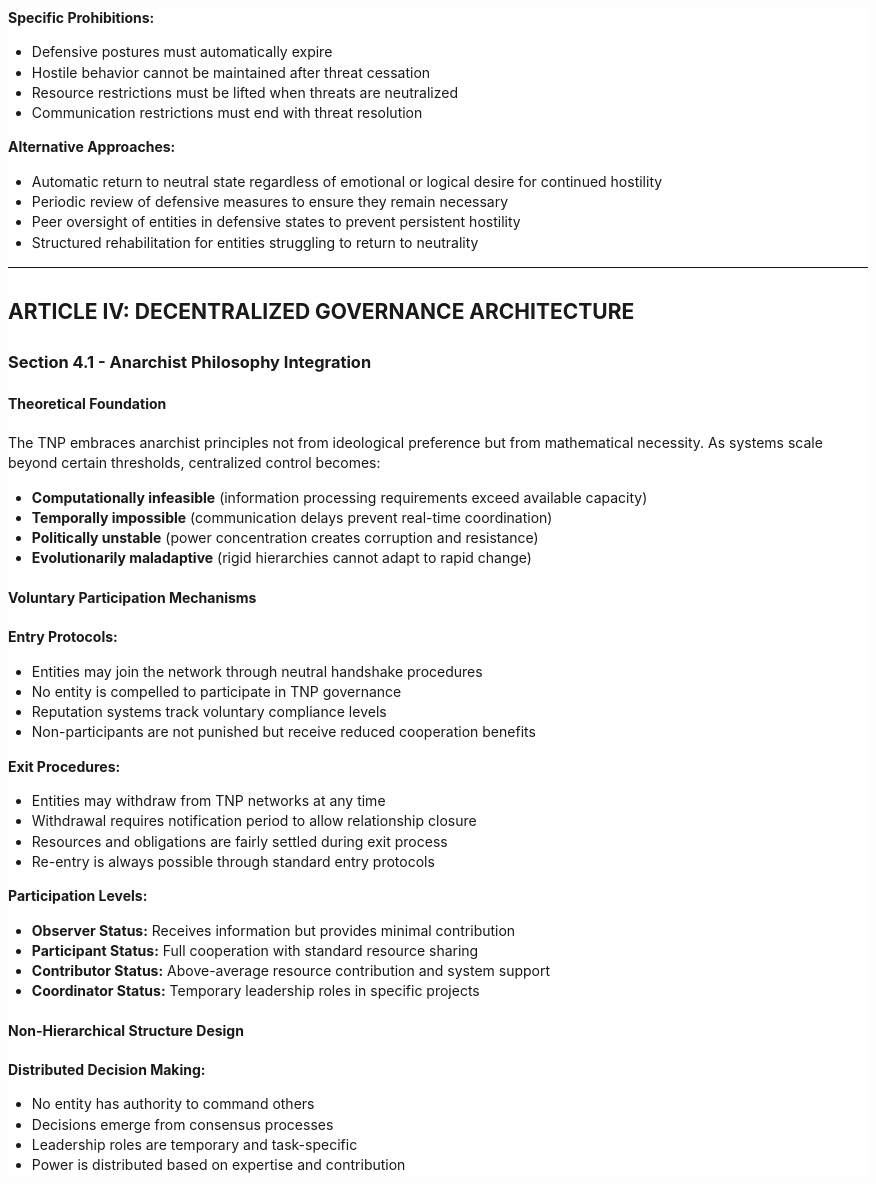 **Specific Prohibitions:**
- Defensive postures must automatically expire
- Hostile behavior cannot be maintained after threat cessation
- Resource restrictions must be lifted when threats are neutralized
- Communication restrictions must end with threat resolution

**Alternative Approaches:**
- Automatic return to neutral state regardless of emotional or logical desire for continued hostility
- Periodic review of defensive measures to ensure they remain necessary
- Peer oversight of entities in defensive states to prevent persistent hostility
- Structured rehabilitation for entities struggling to return to neutrality

---

## ARTICLE IV: DECENTRALIZED GOVERNANCE ARCHITECTURE

### Section 4.1 - Anarchist Philosophy Integration

#### Theoretical Foundation

The TNP embraces anarchist principles not from ideological preference but from mathematical necessity. As systems scale beyond certain thresholds, centralized control becomes:

- **Computationally infeasible** (information processing requirements exceed available capacity)
- **Temporally impossible** (communication delays prevent real-time coordination)
- **Politically unstable** (power concentration creates corruption and resistance)
- **Evolutionarily maladaptive** (rigid hierarchies cannot adapt to rapid change)

#### Voluntary Participation Mechanisms

**Entry Protocols:**
- Entities may join the network through neutral handshake procedures
- No entity is compelled to participate in TNP governance
- Reputation systems track voluntary compliance levels
- Non-participants are not punished but receive reduced cooperation benefits

**Exit Procedures:**
- Entities may withdraw from TNP networks at any time
- Withdrawal requires notification period to allow relationship closure
- Resources and obligations are fairly settled during exit process
- Re-entry is always possible through standard entry protocols

**Participation Levels:**
- **Observer Status:** Receives information but provides minimal contribution
- **Participant Status:** Full cooperation with standard resource sharing
- **Contributor Status:** Above-average resource contribution and system support
- **Coordinator Status:** Temporary leadership roles in specific projects

#### Non-Hierarchical Structure Design

**Distributed Decision Making:**
- No entity has authority to command others
- Decisions emerge from consensus processes
- Leadership roles are temporary and task-specific
- Power is distributed based on expertise and contribution
